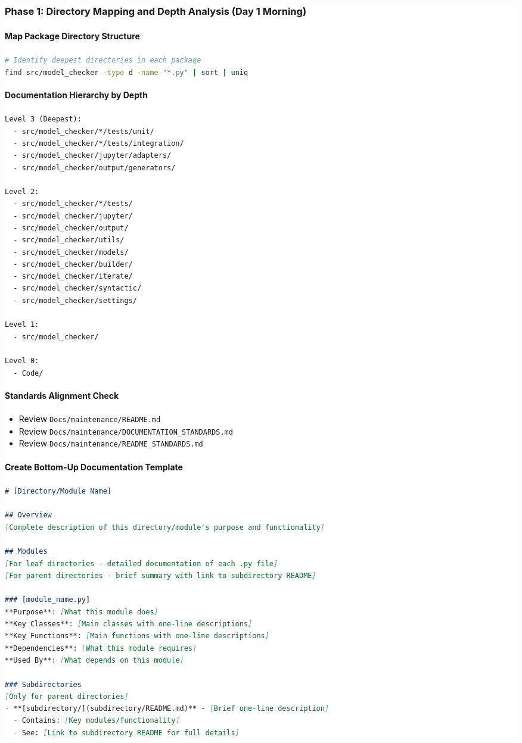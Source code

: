 ### Phase 1: Directory Mapping and Depth Analysis (Day 1 Morning)

#### Map Package Directory Structure
```bash
# Identify deepest directories in each package
find src/model_checker -type d -name "*.py" | sort | uniq
```

#### Documentation Hierarchy by Depth
```
Level 3 (Deepest):
  - src/model_checker/*/tests/unit/
  - src/model_checker/*/tests/integration/
  - src/model_checker/jupyter/adapters/
  - src/model_checker/output/generators/

Level 2:
  - src/model_checker/*/tests/
  - src/model_checker/jupyter/
  - src/model_checker/output/
  - src/model_checker/utils/
  - src/model_checker/models/
  - src/model_checker/builder/
  - src/model_checker/iterate/
  - src/model_checker/syntactic/
  - src/model_checker/settings/

Level 1:
  - src/model_checker/

Level 0:
  - Code/
```

#### Standards Alignment Check
- Review `Docs/maintenance/README.md`
- Review `Docs/maintenance/DOCUMENTATION_STANDARDS.md`
- Review `Docs/maintenance/README_STANDARDS.md`

#### Create Bottom-Up Documentation Template
```markdown
# [Directory/Module Name]

## Overview
[Complete description of this directory/module's purpose and functionality]

## Modules
[For leaf directories - detailed documentation of each .py file]
[For parent directories - brief summary with link to subdirectory README]

### [module_name.py]
**Purpose**: [What this module does]
**Key Classes**: [Main classes with one-line descriptions]
**Key Functions**: [Main functions with one-line descriptions]
**Dependencies**: [What this module requires]
**Used By**: [What depends on this module]

### Subdirectories
[Only for parent directories]
- **[subdirectory/](subdirectory/README.md)** - [Brief one-line description]
  - Contains: [Key modules/functionality]
  - See: [Link to subdirectory README for full details]

```